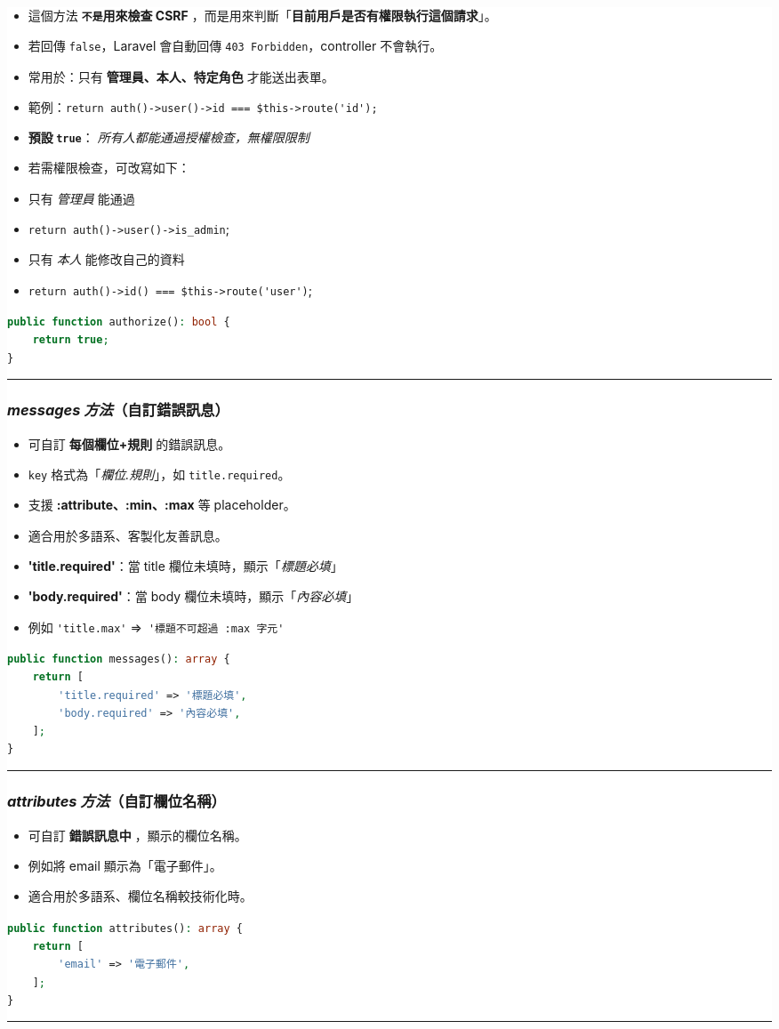   - 這個方法 __`不是`用來檢查 CSRF__ ，而是用來判斷「__目前用戶是否有權限執行這個請求__」。
  - 若回傳 `false`，Laravel 會自動回傳 `403 Forbidden`，controller 不會執行。

  - 常用於：只有 __管理員、本人、特定角色__ 才能送出表單。

  - 範例：`return auth()->user()->id === $this->route('id');`

  - __預設 `true`__： _所有人都能通過授權檢查，無權限限制_

  - 若需權限檢查，可改寫如下：

  - 只有 _管理員_ 能通過
  - `return auth()->user()->is_admin`;

  - 只有 _本人_ 能修改自己的資料
  - `return auth()->id() === $this->route('user')`;

```php
public function authorize(): bool {
    return true;
}
```

---

### *messages 方法*（__自訂錯誤訊息__）

  - 可自訂 __每個欄位+規則__ 的錯誤訊息。
  - `key` 格式為「_欄位.規則_」，如 `title.required`。

  - 支援 __:attribute、:min、:max__ 等 placeholder。

  - 適合用於多語系、客製化友善訊息。

  - __'title.required'__：當 title 欄位未填時，顯示「_標題必填_」
  - __'body.required'__：當 body 欄位未填時，顯示「_內容必填_」

  - 例如 `'title.max'` =>` '標題不可超過 :max 字元'`

```php
public function messages(): array {
    return [
        'title.required' => '標題必填',
        'body.required' => '內容必填',
    ];
}
```

---

### *attributes 方法*（__自訂欄位名稱__）

  - 可自訂 __錯誤訊息中__ ，顯示的欄位名稱。

  - 例如將 email 顯示為「電子郵件」。

  - 適合用於多語系、欄位名稱較技術化時。

```php
public function attributes(): array {
    return [
        'email' => '電子郵件',
    ];
}
```

---